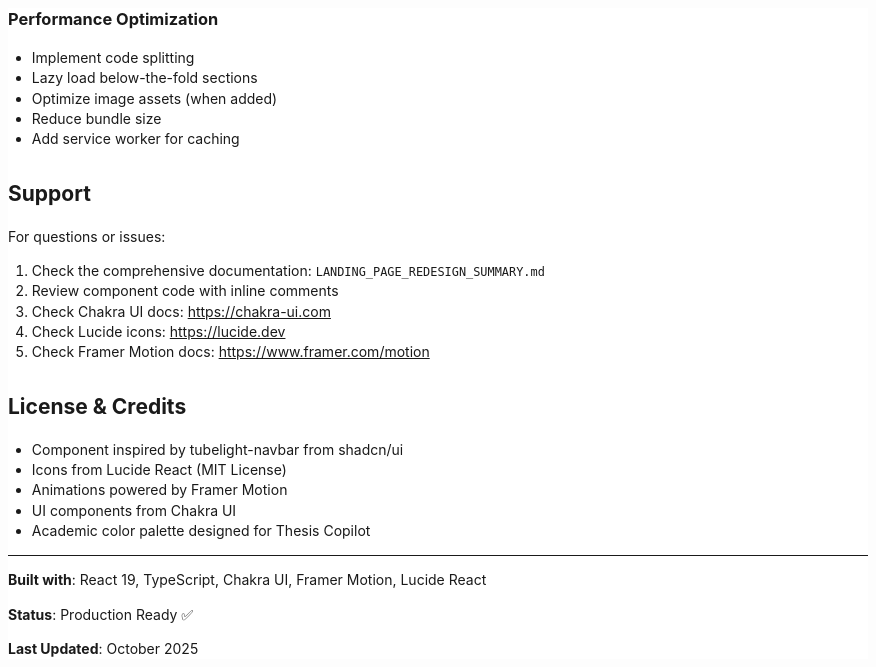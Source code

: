 ### Performance Optimization
- Implement code splitting
- Lazy load below-the-fold sections
- Optimize image assets (when added)
- Reduce bundle size
- Add service worker for caching

## Support

For questions or issues:
1. Check the comprehensive documentation: `LANDING_PAGE_REDESIGN_SUMMARY.md`
2. Review component code with inline comments
3. Check Chakra UI docs: https://chakra-ui.com
4. Check Lucide icons: https://lucide.dev
5. Check Framer Motion docs: https://www.framer.com/motion

## License & Credits

- Component inspired by tubelight-navbar from shadcn/ui
- Icons from Lucide React (MIT License)
- Animations powered by Framer Motion
- UI components from Chakra UI
- Academic color palette designed for Thesis Copilot

---

**Built with**: React 19, TypeScript, Chakra UI, Framer Motion, Lucide React

**Status**: Production Ready ✅

**Last Updated**: October 2025
